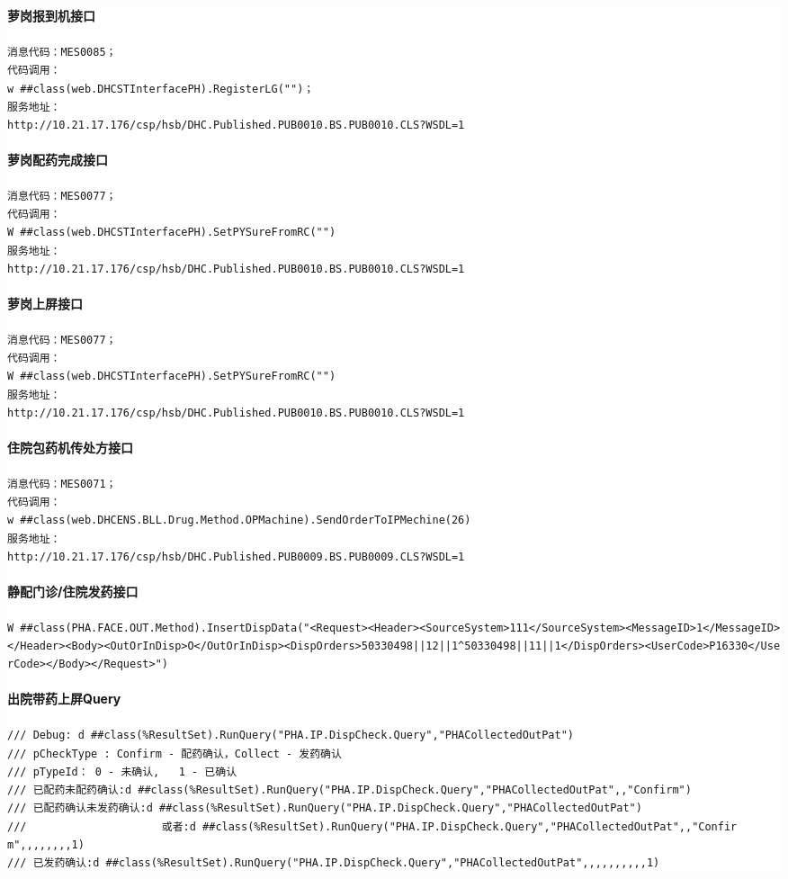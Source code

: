 #### 萝岗报到机接口

```shell
消息代码：MES0085；
代码调用：
w ##class(web.DHCSTInterfacePH).RegisterLG("")；
服务地址：
http://10.21.17.176/csp/hsb/DHC.Published.PUB0010.BS.PUB0010.CLS?WSDL=1
```

####  萝岗配药完成接口

```shell
消息代码：MES0077；
代码调用：
W ##class(web.DHCSTInterfacePH).SetPYSureFromRC("")
服务地址：
http://10.21.17.176/csp/hsb/DHC.Published.PUB0010.BS.PUB0010.CLS?WSDL=1
```

#### 萝岗上屏接口

```shell
消息代码：MES0077；
代码调用：
W ##class(web.DHCSTInterfacePH).SetPYSureFromRC("")
服务地址：
http://10.21.17.176/csp/hsb/DHC.Published.PUB0010.BS.PUB0010.CLS?WSDL=1
```

#### 住院包药机传处方接口

```shell
消息代码：MES0071；
代码调用：
w ##class(web.DHCENS.BLL.Drug.Method.OPMachine).SendOrderToIPMechine(26)
服务地址：
http://10.21.17.176/csp/hsb/DHC.Published.PUB0009.BS.PUB0009.CLS?WSDL=1
```

#### 静配门诊/住院发药接口

```shell
W ##class(PHA.FACE.OUT.Method).InsertDispData("<Request><Header><SourceSystem>111</SourceSystem><MessageID>1</MessageID></Header><Body><OutOrInDisp>O</OutOrInDisp><DispOrders>50330498||12||1^50330498||11||1</DispOrders><UserCode>P16330</UserCode></Body></Request>")
```

#### 出院带药上屏Query

```shell
/// Debug: d ##class(%ResultSet).RunQuery("PHA.IP.DispCheck.Query","PHACollectedOutPat")
/// pCheckType : Confirm - 配药确认，Collect - 发药确认
/// pTypeId： 0 - 未确认,	1 - 已确认
/// 已配药未配药确认:d ##class(%ResultSet).RunQuery("PHA.IP.DispCheck.Query","PHACollectedOutPat",,"Confirm")
/// 已配药确认未发药确认:d ##class(%ResultSet).RunQuery("PHA.IP.DispCheck.Query","PHACollectedOutPat")
/// 					或者:d ##class(%ResultSet).RunQuery("PHA.IP.DispCheck.Query","PHACollectedOutPat",,"Confirm",,,,,,,,1)
/// 已发药确认:d ##class(%ResultSet).RunQuery("PHA.IP.DispCheck.Query","PHACollectedOutPat",,,,,,,,,,1)
```
